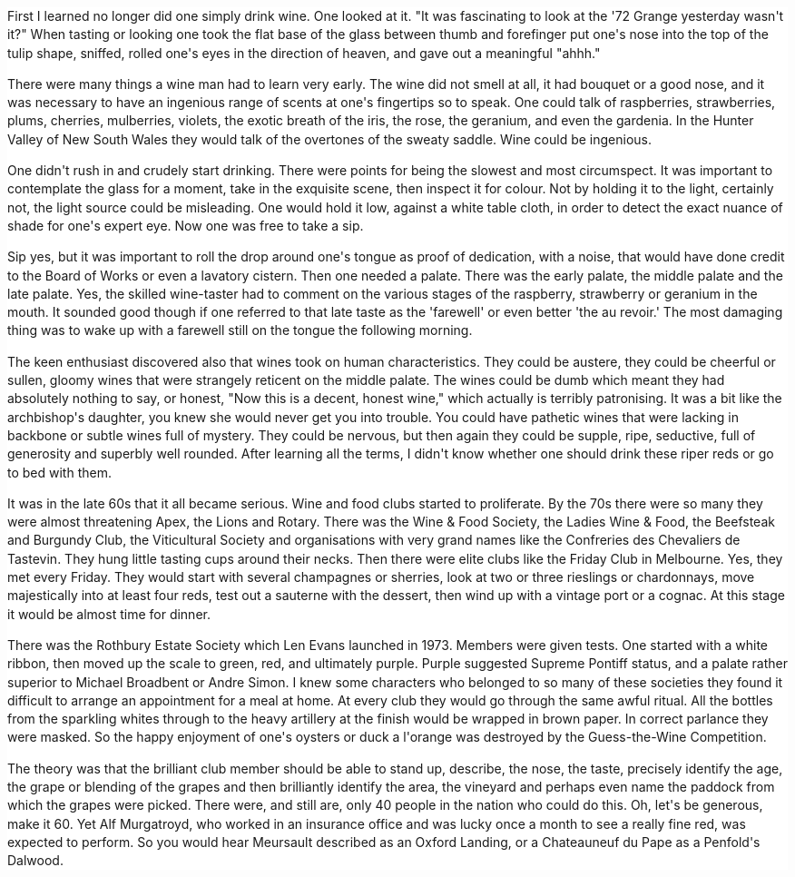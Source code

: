 First I learned no longer did one simply drink wine. One looked at it. "It was fascinating to look at the '72 Grange yesterday wasn't it?" When tasting or looking one took the flat base of the glass between thumb and forefinger put one's nose into the top of the tulip shape, sniffed, rolled one's eyes in the direction of heaven, and gave out a meaningful "ahhh." 

There were many things a wine man had to learn very early. The wine did not smell at all, it had bouquet or a good nose, and it was necessary to have an ingenious range of scents at one's fingertips so to speak. One could talk of raspberries, strawberries, plums, cherries, mulberries, violets, the exotic breath of the iris, the rose, the geranium, and even the gardenia. In the Hunter Valley of New South Wales they would talk of the overtones of the sweaty saddle. Wine could be ingenious.

One didn't rush in and crudely start drinking. There were points for being the slowest and most circumspect. It was important to contemplate the glass for a moment, take in the exquisite scene, then inspect it for colour. Not by holding it to the light, certainly not, the light source could be misleading. One would hold it low, against a white table cloth, in order to detect the exact nuance of shade for one's expert eye. Now one was free to take a sip.

Sip yes, but it was important to roll the drop around one's tongue as proof of dedication, with a noise, that would have done credit to the Board of Works or even a lavatory cistern. Then one needed a palate. There was the early palate, the middle palate and the late palate. Yes, the skilled wine-taster had to comment on the various stages of the raspberry, strawberry or geranium in the mouth. It sounded good though if one referred to that late taste as the 'farewell' or even better 'the au revoir.' The most damaging thing was to wake up with a farewell still on the tongue the following morning.

The keen enthusiast discovered also that wines took on human characteristics. They could be austere, they could be cheerful or sullen, gloomy wines that were strangely reticent on the middle palate. The wines could be dumb which meant they had absolutely nothing to say, or honest, "Now this is a decent, honest wine," which actually is terribly patronising. It was a bit like the archbishop's daughter, you knew she would never get you into trouble. You could have pathetic wines that were lacking in backbone or subtle wines full of mystery. They could be nervous, but then again they could be supple, ripe, seductive, full of generosity and superbly well rounded. After learning all the terms, I didn't know whether one should drink these riper reds or go to bed with them.

It was in the late 60s that it all became serious. Wine and food clubs started to proliferate. By the 70s there were so many they were almost threatening Apex, the Lions and Rotary. There was the Wine & Food Society, the Ladies Wine & Food, the Beefsteak and Burgundy Club, the Viticultural Society and organisations with very grand names like the Confreries des Chevaliers de Tastevin. They hung little tasting cups around their necks. Then there were elite clubs like the Friday Club in Melbourne. Yes, they met every Friday. They would start with several champagnes or sherries, look at two or three rieslings or chardonnays, move majestically into at least four reds, test out a sauterne with the dessert, then wind up with a vintage port or a cognac. At this stage it would be almost time for dinner.

There was the Rothbury Estate Society which Len Evans launched in 1973. Members were given tests. One started with a white ribbon, then moved up the scale to green, red, and ultimately purple. Purple suggested Supreme Pontiff status, and a palate rather superior to Michael Broadbent or Andre Simon. I knew some characters who belonged to so many of these societies they found it difficult to arrange an appointment for a meal at home. At every club they would go through the same awful ritual. All the bottles from the sparkling whites through to the heavy artillery at the finish would be wrapped in brown paper. In correct parlance they were masked. So the happy enjoyment of one's oysters or duck a l'orange was destroyed by the Guess-the-Wine Competition.

The theory was that the brilliant club member should be able to stand up, describe, the nose, the taste, precisely identify the age, the grape or blending of the grapes and then brilliantly identify the area, the vineyard and perhaps even name the paddock from which the grapes were picked. There were, and still are, only 40 people in the nation who could do this. Oh, let's be generous, make it 60. Yet Alf Murgatroyd, who worked in an insurance office and was lucky once a month to see a really fine red, was expected to perform. So you would hear Meursault described as an Oxford Landing, or a Chateauneuf du Pape as a Penfold's Dalwood.
